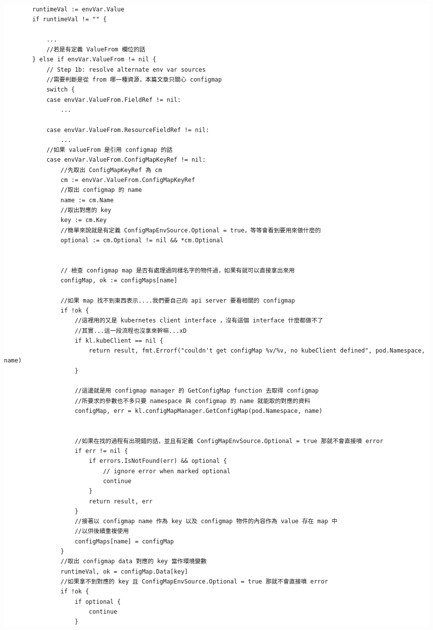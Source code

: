 ```
		runtimeVal := envVar.Value
		if runtimeVal != "" {
        
			...
			//若是有定義 ValueFrom 欄位的話
		} else if envVar.ValueFrom != nil {
			// Step 1b: resolve alternate env var sources
			//需要判斷是從 from 哪一種資源，本篇文章只關心 configmap 
			switch {
			case envVar.ValueFrom.FieldRef != nil:
				...
                
			case envVar.ValueFrom.ResourceFieldRef != nil:
				...
			//如果 valueFrom 是引用 configmap 的話                
			case envVar.ValueFrom.ConfigMapKeyRef != nil:
				//先取出 ConfigMapKeyRef 為 cm
				cm := envVar.ValueFrom.ConfigMapKeyRef
				//取出 configmap 的 name                
				name := cm.Name
				//取出對應的 key 
				key := cm.Key
				//簡單來說就是有定義 ConfigMapEnvSource.Optional = true，等等會看到要用來做什麼的
				optional := cm.Optional != nil && *cm.Optional
                
                
				// 檢查 configmap map 是否有處理過同樣名字的物件過，如果有就可以直接拿出來用
				configMap, ok := configMaps[name]
            
				//如果 map 找不到東西表示....我們要自己向 api server 要看相關的 configmap 				
				if !ok {
					//這裡用的又是 kubernetes client interface ，沒有這個 interface 什麼都做不了
					//其實...這一段流程也沒拿來幹嘛...xD
					if kl.kubeClient == nil {
						return result, fmt.Errorf("couldn't get configMap %v/%v, no kubeClient defined", pod.Namespace, name)
					}
                    
					//這邊就是用 configmap manager 的 GetConfigMap function 去取得 configmap 
					//所要求的參數也不多只要 namespace 與 configmap 的 name 就能取的對應的資料
					configMap, err = kl.configMapManager.GetConfigMap(pod.Namespace, name)
                    
                    
					//如果在找的過程有出現錯的話，並且有定義 ConfigMapEnvSource.Optional = true 那就不會直接噴 error 
					if err != nil {
						if errors.IsNotFound(err) && optional {
							// ignore error when marked optional
							continue
						}
						return result, err
					}
					//接著以 configmap name 作為 key 以及 configmap 物件的內容作為 value 存在 map 中
					//以供後續重複使用
					configMaps[name] = configMap
				}
				//取出 configmap data 對應的 key 當作環境變數
				runtimeVal, ok = configMap.Data[key]
				//如果拿不到對應的 key 且 ConfigMapEnvSource.Optional = true 那就不會直接噴 error    
				if !ok {
					if optional {
						continue
					}
```